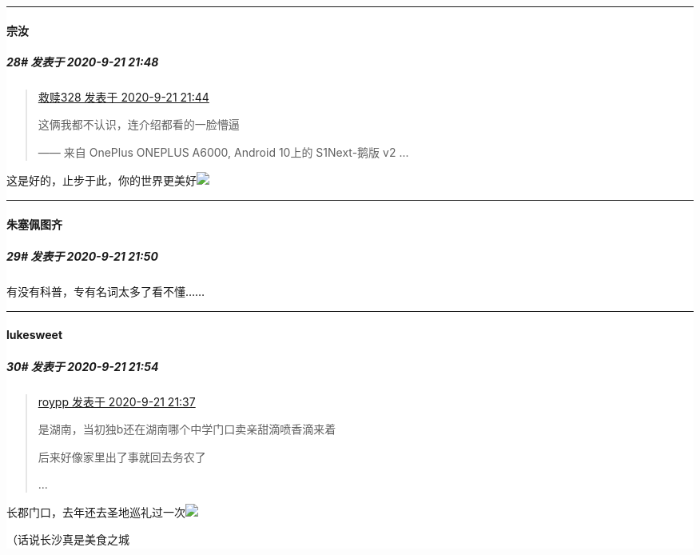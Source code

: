 





*****

####  宗汝  
##### 28#       发表于 2020-9-21 21:48



<blockquote><a href="httphttps://bbs.saraba1st.com/2b/forum.php?mod=redirect&amp;goto=findpost&amp;pid=48808502&amp;ptid=1961102" target="_blank">救赎328 发表于 2020-9-21 21:44</a>

这俩我都不认识，连介绍都看的一脸懵逼


—— 来自 OnePlus ONEPLUS A6000, Android 10上的 S1Next-鹅版 v2 ...</blockquote>
这是好的，止步于此，你的世界更美好<img src="https://static.saraba1st.com/image/smiley/face2017/065.png" referrerpolicy="no-referrer">







*****

####  朱塞佩图齐  
##### 29#       发表于 2020-9-21 21:50




有没有科普，专有名词太多了看不懂……







*****

####  lukesweet  
##### 30#       发表于 2020-9-21 21:54



<blockquote><a href="httphttps://bbs.saraba1st.com/2b/forum.php?mod=redirect&amp;goto=findpost&amp;pid=48808415&amp;ptid=1961102" target="_blank">roypp 发表于 2020-9-21 21:37</a>

是湖南，当初独b还在湖南哪个中学门口卖亲甜滴喷香滴来着

后来好像家里出了事就回去务农了

 ...</blockquote>
长郡门口，去年还去圣地巡礼过一次<img src="https://static.saraba1st.com/image/smiley/face2017/053.png" referrerpolicy="no-referrer">

（话说长沙真是美食之城




